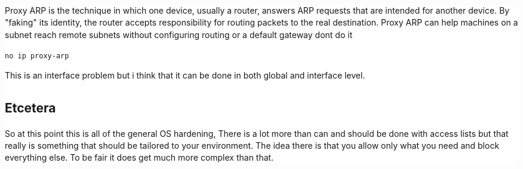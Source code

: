 Proxy ARP is the technique in which one device, usually a router, answers ARP requests that are intended for another device. By "faking" its identity, the router accepts responsibility for routing packets to the real destination. Proxy ARP can help machines on a subnet reach remote subnets without configuring routing or a default gateway
dont do it
```cisco
no ip proxy-arp
```
This is an interface problem but i think that it can be done in both global and interface level. 

## Etcetera
So at this point this is all of the general OS hardening, There is a lot more than can and should be done with access lists but that really is something that should be tailored to your environment. The idea there is that you allow only what you need and block everything else. To be fair it does get much more complex than that.
